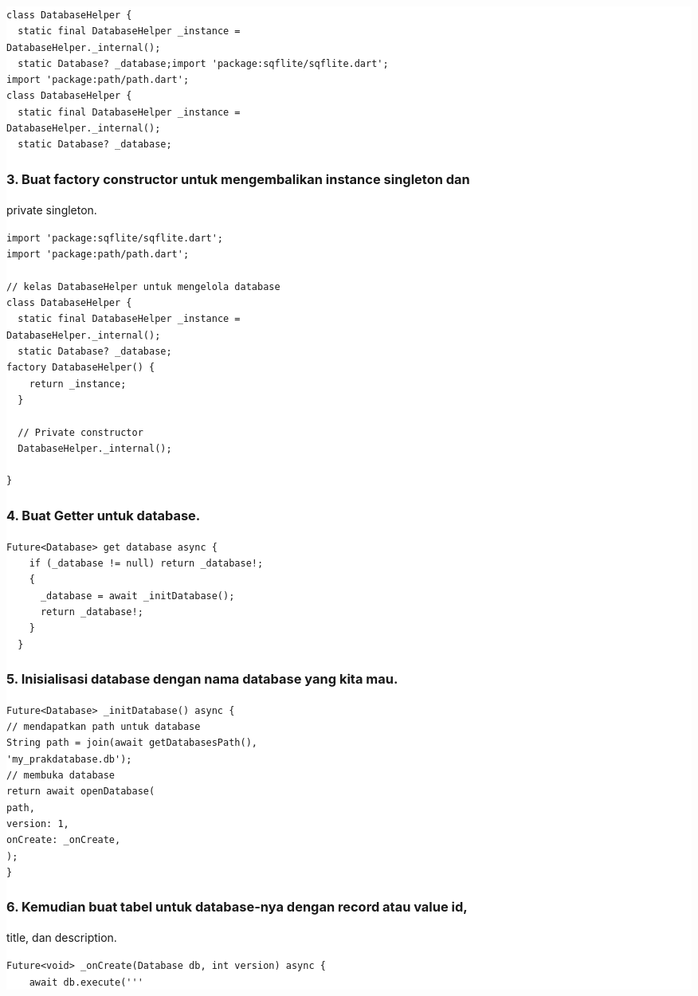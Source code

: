 ```
class DatabaseHelper { 
  static final DatabaseHelper _instance = 
DatabaseHelper._internal(); 
  static Database? _database;import 'package:sqflite/sqflite.dart'; 
import 'package:path/path.dart'; 
class DatabaseHelper { 
  static final DatabaseHelper _instance = 
DatabaseHelper._internal(); 
  static Database? _database;
```
### 3. Buat factory constructor untuk mengembalikan instance singleton dan 
private singleton.
```
import 'package:sqflite/sqflite.dart'; 
import 'package:path/path.dart'; 
 
// kelas DatabaseHelper untuk mengelola database 
class DatabaseHelper { 
  static final DatabaseHelper _instance = 
DatabaseHelper._internal(); 
  static Database? _database; 
factory DatabaseHelper() { 
    return _instance; 
  } 
 
  // Private constructor 
  DatabaseHelper._internal(); 
 
}
```
### 4. Buat Getter untuk database.
```
Future<Database> get database async { 
    if (_database != null) return _database!; 
    { 
      _database = await _initDatabase(); 
      return _database!; 
    } 
  }
```
### 5. Inisialisasi database dengan nama database yang kita mau.
```
Future<Database> _initDatabase() async { 
// mendapatkan path untuk database 
String path = join(await getDatabasesPath(), 
'my_prakdatabase.db'); 
// membuka database 
return await openDatabase( 
path, 
version: 1, 
onCreate: _onCreate, 
); 
}
```
### 6. Kemudian buat tabel untuk database-nya dengan record atau value id, 
title, dan description.
```
Future<void> _onCreate(Database db, int version) async { 
    await db.execute(''' 
```